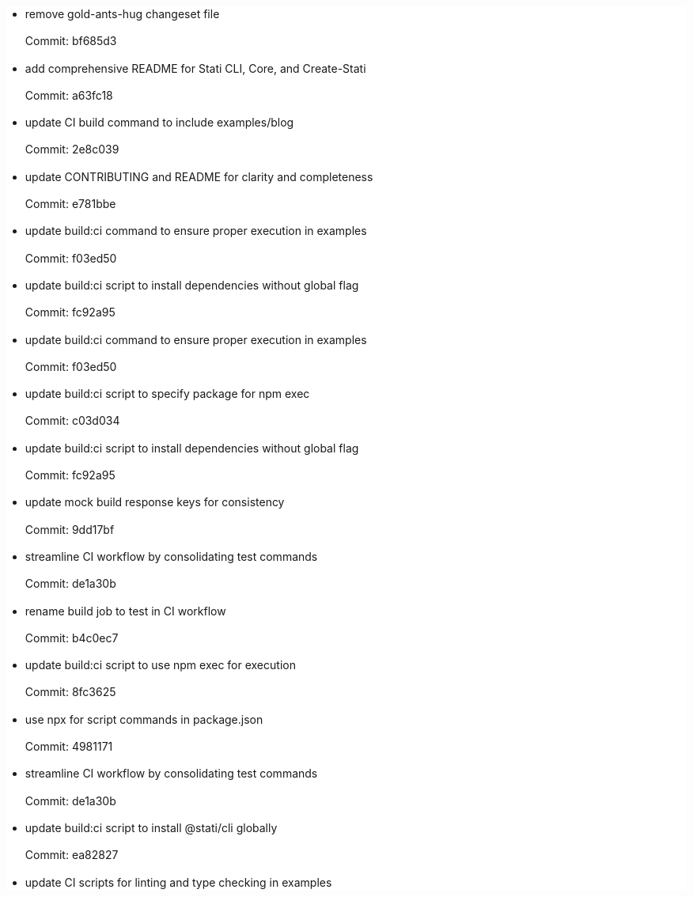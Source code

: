 - remove gold-ants-hug changeset file

  Commit: bf685d3

- add comprehensive README for Stati CLI, Core, and Create-Stati

  Commit: a63fc18

- update CI build command to include examples/blog

  Commit: 2e8c039

- update CONTRIBUTING and README for clarity and completeness

  Commit: e781bbe

- update build:ci command to ensure proper execution in examples

  Commit: f03ed50

- update build:ci script to install dependencies without global flag

  Commit: fc92a95

- update build:ci command to ensure proper execution in examples

  Commit: f03ed50

- update build:ci script to specify package for npm exec

  Commit: c03d034

- update build:ci script to install dependencies without global flag

  Commit: fc92a95

- update mock build response keys for consistency

  Commit: 9dd17bf

- streamline CI workflow by consolidating test commands

  Commit: de1a30b

- rename build job to test in CI workflow

  Commit: b4c0ec7

- update build:ci script to use npm exec for execution

  Commit: 8fc3625

- use npx for script commands in package.json

  Commit: 4981171

- streamline CI workflow by consolidating test commands

  Commit: de1a30b

- update build:ci script to install @stati/cli globally

  Commit: ea82827

- update CI scripts for linting and type checking in examples
